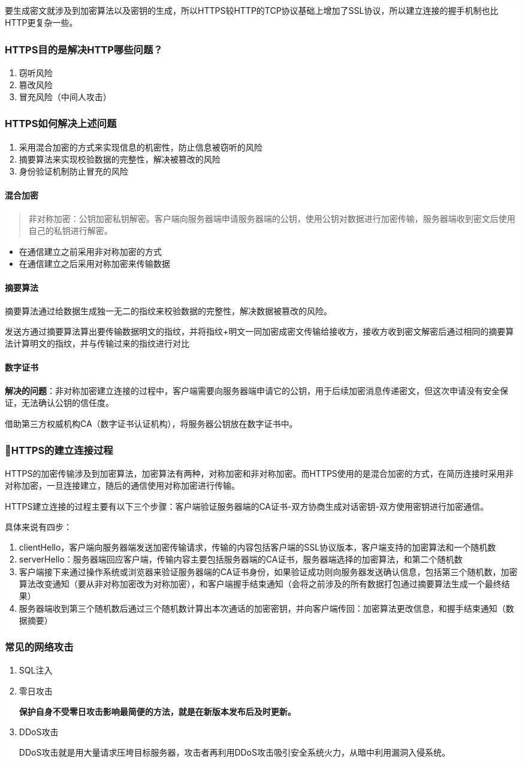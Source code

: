 要生成密文就涉及到加密算法以及密钥的生成，所以HTTPS较HTTP的TCP协议基础上增加了SSL协议，所以建立连接的握手机制也比HTTP更复杂一些。

### HTTPS目的是解决HTTP哪些问题？

1. 窃听风险
2. 篡改风险
3. 冒充风险（中间人攻击）

### HTTPS如何解决上述问题

1. 采用混合加密的方式来实现信息的机密性，防止信息被窃听的风险
2. 摘要算法来实现校验数据的完整性，解决被篡改的风险
3. 身份验证机制防止冒充的风险

#### 混合加密

> 非对称加密：公钥加密私钥解密。客户端向服务器端申请服务器端的公钥，使用公钥对数据进行加密传输，服务器端收到密文后使用自己的私钥进行解密。

* 在通信建立之前采用非对称加密的方式
* 在通信建立之后采用对称加密来传输数据

#### 摘要算法

摘要算法通过给数据生成独一无二的指纹来校验数据的完整性，解决数据被篡改的风险。

发送方通过摘要算法算出要传输数据明文的指纹，并将指纹+明文一同加密成密文传输给接收方，接收方收到密文解密后通过相同的摘要算法计算明文的指纹，并与传输过来的指纹进行对比

#### 数字证书

**解决的问题**：非对称加密建立连接的过程中，客户端需要向服务器端申请它的公钥，用于后续加密消息传递密文，但这次申请没有安全保证，无法确认公钥的信任度。

借助第三方权威机构CA（数字证书认证机构），将服务器公钥放在数字证书中。

### 🌟HTTPS的建立连接过程

HTTPS的加密传输涉及到加密算法，加密算法有两种，对称加密和非对称加密。而HTTPS使用的是混合加密的方式，在简历连接时采用非对称加密，一旦连接建立，随后的通信使用对称加密进行传输。

HTTPS建立连接的过程主要有以下三个步骤：客户端验证服务器端的CA证书-双方协商生成对话密钥-双方使用密钥进行加密通信。

具体来说有四步：

1. clientHello，客户端向服务器端发送加密传输请求，传输的内容包括客户端的SSL协议版本，客户端支持的加密算法和一个随机数
2. serverHello：服务器端回应客户端，传输内容主要包括服务器端的CA证书，服务器端选择的加密算法，和第二个随机数
3. 客户端接下来通过操作系统或浏览器来验证服务器端的CA证书身份，如果验证成功则向服务器发送确认信息，包括第三个随机数，加密算法改变通知（要从非对称加密改为对称加密），和客户端握手结束通知（会将之前涉及的所有数据打包通过摘要算法生成一个最终结果）
4. 服务器端收到第三个随机数后通过三个随机数计算出本次通话的加密密钥，并向客户端传回：加密算法更改信息，和握手结束通知（数据摘要）

### 常见的网络攻击

1. SQL注入

2. 零日攻击

   **保护自身不受零日攻击影响最简便的方法，就是在新版本发布后及时更新。**

3. DDoS攻击

   DDoS攻击就是用大量请求压垮目标服务器，攻击者再利用DDoS攻击吸引安全系统火力，从暗中利用漏洞入侵系统。
